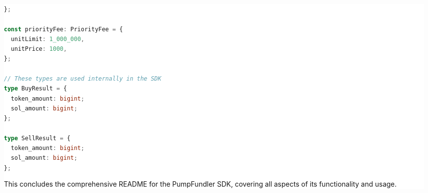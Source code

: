 ```typescript
};

const priorityFee: PriorityFee = {
  unitLimit: 1_000_000,
  unitPrice: 1000,
};

// These types are used internally in the SDK
type BuyResult = {
  token_amount: bigint;
  sol_amount: bigint;
};

type SellResult = {
  token_amount: bigint;
  sol_amount: bigint;
};
```

This concludes the comprehensive README for the PumpFundler SDK, covering all aspects of its functionality and usage.
